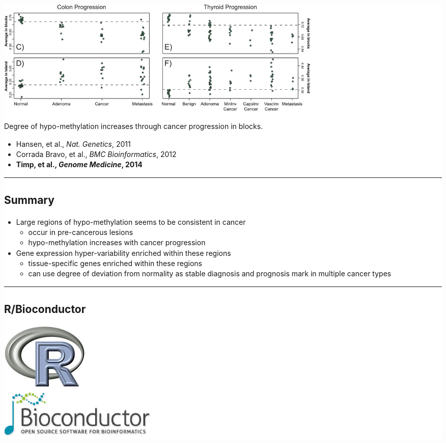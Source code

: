 <img src="images/timp3.png" style="max-height: 70%; max-width: 70%"/>
</div>

Degree of hypo-methylation increases through cancer progression in blocks.

- Hansen, et al., *Nat. Genetics*, 2011
- Corrada Bravo, et al., *BMC Bioinformatics*, 2012
- **Timp, et al., *Genome Medicine*, 2014**

---

## Summary

- Large regions of hypo-methylation seems to be consistent in cancer
  - occur in pre-cancerous lesions
  - hypo-methylation increases with cancer progression
- Gene expression hyper-variability enriched within these regions
  - tissue-specific genes enriched within these regions
  - can use degree of deviation from normality as stable diagnosis and prognosis mark in multiple cancer types


---

## R/Bioconductor

<div class="centered">
<img src="images/rbioc.png" style="max-height: 70%; max-width: 70%"/>
</div>
